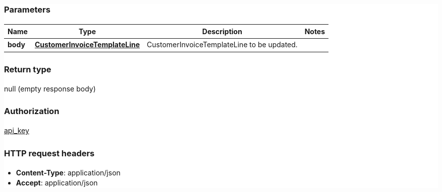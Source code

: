 ### Parameters

Name | Type | Description  | Notes
------------- | ------------- | ------------- | -------------
 **body** | [**CustomerInvoiceTemplateLine**](CustomerInvoiceTemplateLine.md)| CustomerInvoiceTemplateLine to be updated. | 

### Return type

null (empty response body)

### Authorization

[api_key](../README.md#api_key)

### HTTP request headers

 - **Content-Type**: application/json
 - **Accept**: application/json

